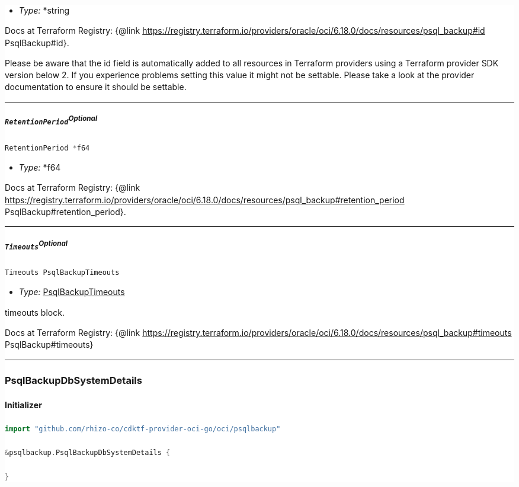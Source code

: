 - *Type:* *string

Docs at Terraform Registry: {@link https://registry.terraform.io/providers/oracle/oci/6.18.0/docs/resources/psql_backup#id PsqlBackup#id}.

Please be aware that the id field is automatically added to all resources in Terraform providers using a Terraform provider SDK version below 2.
If you experience problems setting this value it might not be settable. Please take a look at the provider documentation to ensure it should be settable.

---

##### `RetentionPeriod`<sup>Optional</sup> <a name="RetentionPeriod" id="rhizo-co-terraform-provider-oci.psqlBackup.PsqlBackupConfig.property.retentionPeriod"></a>

```go
RetentionPeriod *f64
```

- *Type:* *f64

Docs at Terraform Registry: {@link https://registry.terraform.io/providers/oracle/oci/6.18.0/docs/resources/psql_backup#retention_period PsqlBackup#retention_period}.

---

##### `Timeouts`<sup>Optional</sup> <a name="Timeouts" id="rhizo-co-terraform-provider-oci.psqlBackup.PsqlBackupConfig.property.timeouts"></a>

```go
Timeouts PsqlBackupTimeouts
```

- *Type:* <a href="#rhizo-co-terraform-provider-oci.psqlBackup.PsqlBackupTimeouts">PsqlBackupTimeouts</a>

timeouts block.

Docs at Terraform Registry: {@link https://registry.terraform.io/providers/oracle/oci/6.18.0/docs/resources/psql_backup#timeouts PsqlBackup#timeouts}

---

### PsqlBackupDbSystemDetails <a name="PsqlBackupDbSystemDetails" id="rhizo-co-terraform-provider-oci.psqlBackup.PsqlBackupDbSystemDetails"></a>

#### Initializer <a name="Initializer" id="rhizo-co-terraform-provider-oci.psqlBackup.PsqlBackupDbSystemDetails.Initializer"></a>

```go
import "github.com/rhizo-co/cdktf-provider-oci-go/oci/psqlbackup"

&psqlbackup.PsqlBackupDbSystemDetails {

}
```
